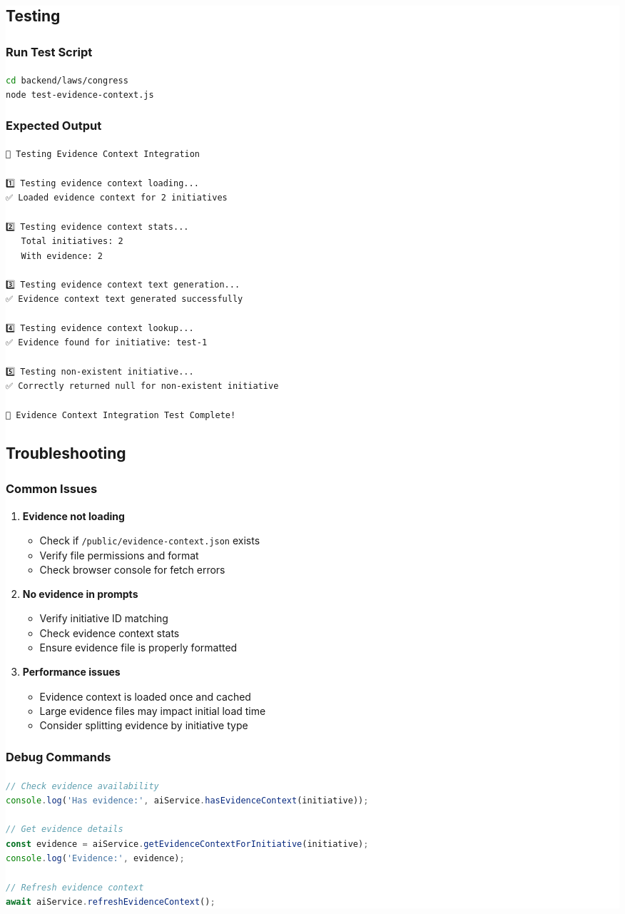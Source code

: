 ## Testing

### Run Test Script
```bash
cd backend/laws/congress
node test-evidence-context.js
```

### Expected Output
```
🧪 Testing Evidence Context Integration

1️⃣ Testing evidence context loading...
✅ Loaded evidence context for 2 initiatives

2️⃣ Testing evidence context stats...
   Total initiatives: 2
   With evidence: 2

3️⃣ Testing evidence context text generation...
✅ Evidence context text generated successfully

4️⃣ Testing evidence context lookup...
✅ Evidence found for initiative: test-1

5️⃣ Testing non-existent initiative...
✅ Correctly returned null for non-existent initiative

🎉 Evidence Context Integration Test Complete!
```

## Troubleshooting

### Common Issues

1. **Evidence not loading**
   - Check if `/public/evidence-context.json` exists
   - Verify file permissions and format
   - Check browser console for fetch errors

2. **No evidence in prompts**
   - Verify initiative ID matching
   - Check evidence context stats
   - Ensure evidence file is properly formatted

3. **Performance issues**
   - Evidence context is loaded once and cached
   - Large evidence files may impact initial load time
   - Consider splitting evidence by initiative type

### Debug Commands
```typescript
// Check evidence availability
console.log('Has evidence:', aiService.hasEvidenceContext(initiative));

// Get evidence details
const evidence = aiService.getEvidenceContextForInitiative(initiative);
console.log('Evidence:', evidence);

// Refresh evidence context
await aiService.refreshEvidenceContext();
```
